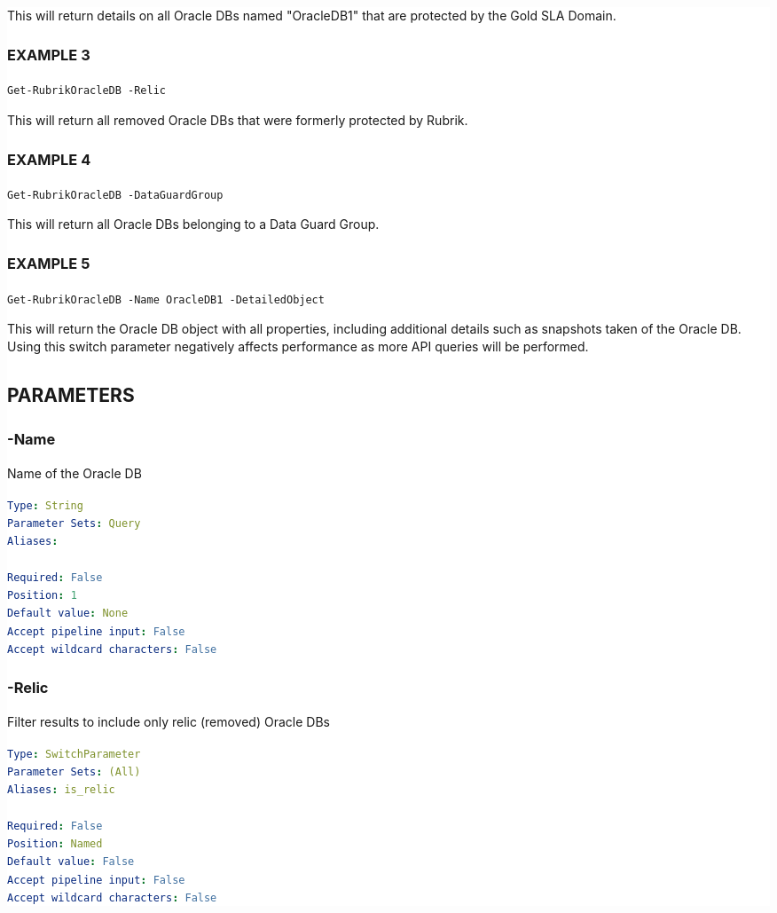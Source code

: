 This will return details on all Oracle DBs named "OracleDB1" that are protected by the Gold SLA Domain.

### EXAMPLE 3
```
Get-RubrikOracleDB -Relic
```

This will return all removed Oracle DBs that were formerly protected by Rubrik.

### EXAMPLE 4
```
Get-RubrikOracleDB -DataGuardGroup
```

This will return all Oracle DBs belonging to a Data Guard Group.

### EXAMPLE 5
```
Get-RubrikOracleDB -Name OracleDB1 -DetailedObject
```

This will return the Oracle DB object with all properties, including additional details such as snapshots taken of the Oracle DB.
Using this switch parameter negatively affects performance as more API queries will be performed.

## PARAMETERS

### -Name
Name of the Oracle DB

```yaml
Type: String
Parameter Sets: Query
Aliases:

Required: False
Position: 1
Default value: None
Accept pipeline input: False
Accept wildcard characters: False
```

### -Relic
Filter results to include only relic (removed) Oracle DBs

```yaml
Type: SwitchParameter
Parameter Sets: (All)
Aliases: is_relic

Required: False
Position: Named
Default value: False
Accept pipeline input: False
Accept wildcard characters: False
```
